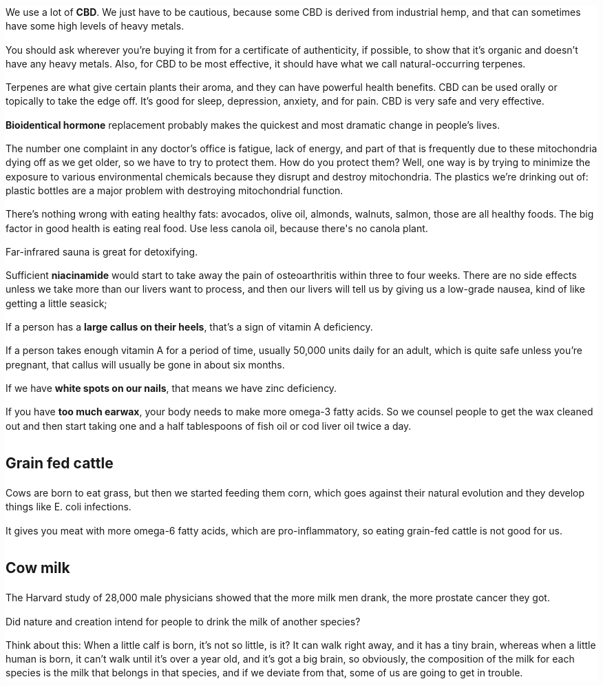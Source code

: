We use a lot of **CBD**. We just have to be cautious, because some CBD is derived from industrial hemp, and that can sometimes have some high levels of heavy metals.

You should ask wherever you’re buying it from for a certificate of authenticity, if possible, to show that it’s organic and doesn’t have any heavy metals. Also, for CBD to be most effective, it should have what we call natural-occurring terpenes.

Terpenes are what give certain plants their aroma, and they can have powerful health benefits. CBD can be used orally or topically to take the edge off. It’s good for sleep, depression, anxiety, and for pain. CBD is very safe and very effective.

**Bioidentical hormone** replacement probably makes the quickest and most dramatic change in people’s lives.

The number one complaint in any doctor’s office is fatigue, lack of energy, and part of that is frequently due to these mitochondria dying off as we get older, so we have to try to protect them. How do you protect them? Well, one way is by trying to minimize the exposure to various environmental chemicals because they disrupt and destroy mitochondria. The plastics we’re drinking out of: plastic bottles are a major problem with destroying mitochondrial function.

There’s nothing wrong with eating healthy fats: avocados, olive oil, almonds, walnuts, salmon, those are all healthy foods. The big factor in good health is eating real food. Use less canola oil, because there's no canola plant.

Far-infrared sauna is great for detoxifying.

Sufficient **niacinamide** would start to take away the pain of osteoarthritis within three to four weeks. There are no side effects unless we take more than our livers want to process, and then our livers will tell us by giving us a low-grade nausea, kind of like getting a little seasick;

If a person has a **large callus on their heels**, that’s a sign of vitamin A deficiency.

If a person takes enough vitamin A for a period of time, usually 50,000 units daily for an adult, which is quite safe unless you’re pregnant, that callus will usually be gone in about six months.

If we have **white spots on our nails**, that means we have zinc deficiency.

If you have **too much earwax**, your body needs to make more omega-3 fatty acids. So we counsel people to get the wax cleaned out and then start taking one and a half tablespoons of fish oil or cod liver oil twice a day.

## Grain fed cattle

Cows are born to eat grass, but then we started feeding them corn, which goes against their natural evolution and they develop things like E. coli infections.

It gives you meat with more omega-6 fatty acids, which are pro-inflammatory, so eating grain-fed cattle is not good for us.

## Cow milk

The Harvard study of 28,000 male physicians showed that the more milk men drank, the more prostate cancer they got.

Did nature and creation intend for people to drink the milk of another species?

Think about this: When a little calf is born, it’s not so little, is it? It can walk right away, and it has a tiny brain, whereas when a little human is born, it can’t walk until it’s over a year old, and it’s got a big brain, so obviously, the composition of the milk for each species is the milk that belongs in that species, and if we deviate from that, some of us are going to get in trouble.
